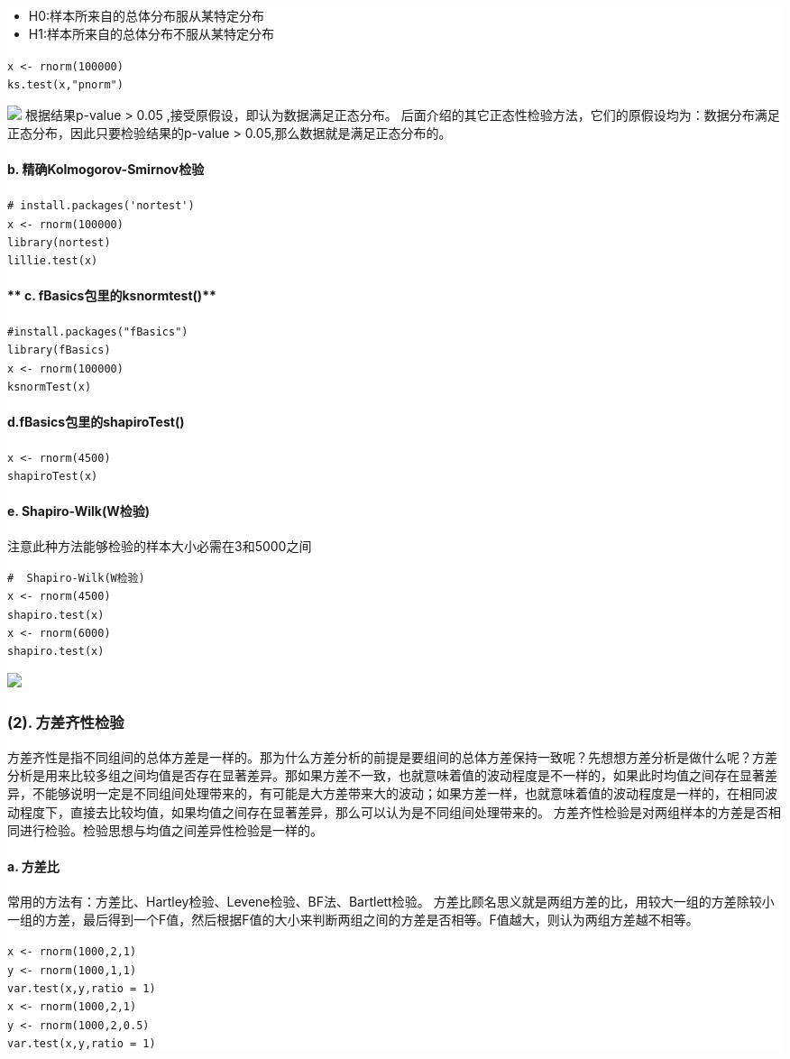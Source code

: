 - H0:样本所来自的总体分布服从某特定分布
- H1:样本所来自的总体分布不服从某特定分布
```
x <- rnorm(100000)
ks.test(x,"pnorm")
```

![](https://cdn.nlark.com/yuque/0/2021/png/1234840/1609671108995-35fa0e55-01ff-4643-8856-9c8d06200771.png#align=left&display=inline&height=249&margin=%5Bobject%20Object%5D&originHeight=249&originWidth=809&size=0&status=done&style=none&width=809)
根据结果p-value > 0.05 ,接受原假设，即认为数据满足正态分布。
后面介绍的其它正态性检验方法，它们的原假设均为：数据分布满足正态分布，因此只要检验结果的p-value > 0.05,那么数据就是满足正态分布的。
#### **b. 精确Kolmogorov-Smirnov检验**
```
# install.packages('nortest')
x <- rnorm(100000)
library(nortest)
lillie.test(x)
```

#### ** c. fBasics包里的ksnormtest()**
```
#install.packages("fBasics")
library(fBasics)
x <- rnorm(100000)
ksnormTest(x)
```

#### **d.fBasics包里的shapiroTest()**
```
x <- rnorm(4500)
shapiroTest(x)
```

#### **e. Shapiro-Wilk(W检验)**
注意此种方法能够检验的样本大小必需在3和5000之间
```
#  Shapiro-Wilk(W检验)
x <- rnorm(4500)
shapiro.test(x) 
x <- rnorm(6000)
shapiro.test(x)
```

![](https://cdn.nlark.com/yuque/0/2021/png/1234840/1609671109366-e240c607-b0cb-43b8-8220-7d7ccbea0eac.png#align=left&display=inline&height=127&margin=%5Bobject%20Object%5D&originHeight=127&originWidth=818&size=0&status=done&style=none&width=818)
### **(2). 方差齐性检验**
方差齐性是指不同组间的总体方差是一样的。那为什么方差分析的前提是要组间的总体方差保持一致呢？先想想方差分析是做什么呢？方差分析是用来比较多组之间均值是否存在显著差异。那如果方差不一致，也就意味着值的波动程度是不一样的，如果此时均值之间存在显著差异，不能够说明一定是不同组间处理带来的，有可能是大方差带来大的波动；如果方差一样，也就意味着值的波动程度是一样的，在相同波动程度下，直接去比较均值，如果均值之间存在显著差异，那么可以认为是不同组间处理带来的。
方差齐性检验是对两组样本的方差是否相同进行检验。检验思想与均值之间差异性检验是一样的。
#### **a. 方差比**
常用的方法有：方差比、Hartley检验、Levene检验、BF法、Bartlett检验。
方差比顾名思义就是两组方差的比，用较大一组的方差除较小一组的方差，最后得到一个F值，然后根据F值的大小来判断两组之间的方差是否相等。F值越大，则认为两组方差越不相等。
```
x <- rnorm(1000,2,1)
y <- rnorm(1000,1,1)
var.test(x,y,ratio = 1)
x <- rnorm(1000,2,1)
y <- rnorm(1000,2,0.5)
var.test(x,y,ratio = 1)
```
